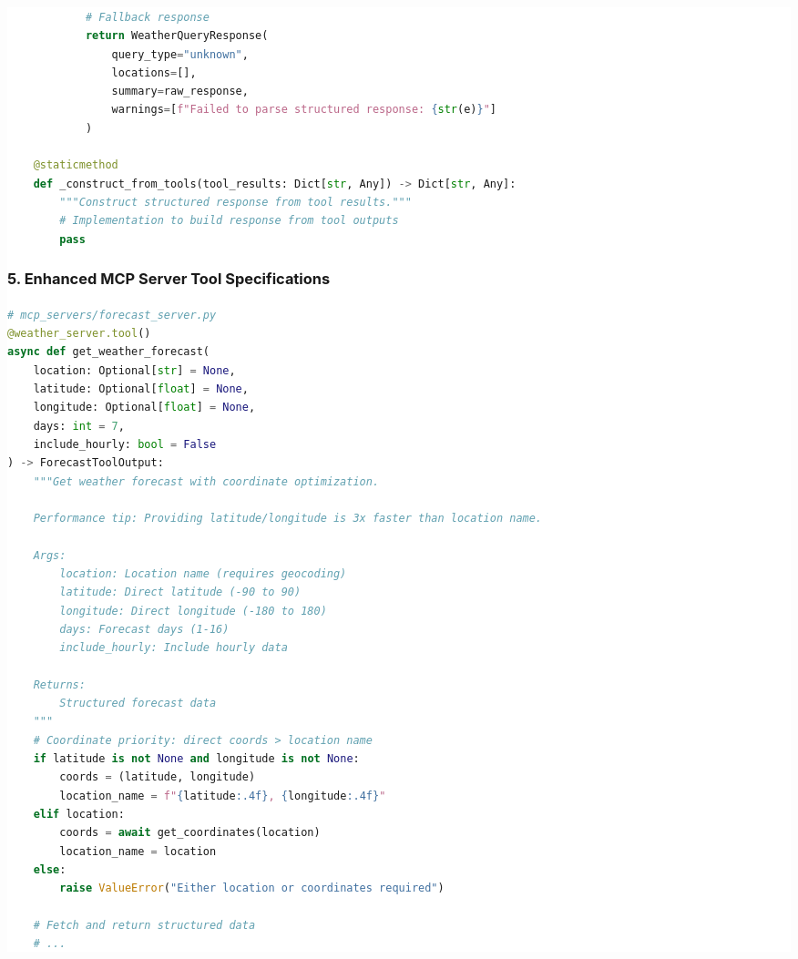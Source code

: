```python
            # Fallback response
            return WeatherQueryResponse(
                query_type="unknown",
                locations=[],
                summary=raw_response,
                warnings=[f"Failed to parse structured response: {str(e)}"]
            )
    
    @staticmethod
    def _construct_from_tools(tool_results: Dict[str, Any]) -> Dict[str, Any]:
        """Construct structured response from tool results."""
        # Implementation to build response from tool outputs
        pass
```

### 5. Enhanced MCP Server Tool Specifications

```python
# mcp_servers/forecast_server.py
@weather_server.tool()
async def get_weather_forecast(
    location: Optional[str] = None,
    latitude: Optional[float] = None,
    longitude: Optional[float] = None,
    days: int = 7,
    include_hourly: bool = False
) -> ForecastToolOutput:
    """Get weather forecast with coordinate optimization.
    
    Performance tip: Providing latitude/longitude is 3x faster than location name.
    
    Args:
        location: Location name (requires geocoding)
        latitude: Direct latitude (-90 to 90)
        longitude: Direct longitude (-180 to 180)
        days: Forecast days (1-16)
        include_hourly: Include hourly data
    
    Returns:
        Structured forecast data
    """
    # Coordinate priority: direct coords > location name
    if latitude is not None and longitude is not None:
        coords = (latitude, longitude)
        location_name = f"{latitude:.4f}, {longitude:.4f}"
    elif location:
        coords = await get_coordinates(location)
        location_name = location
    else:
        raise ValueError("Either location or coordinates required")
    
    # Fetch and return structured data
    # ...
```
